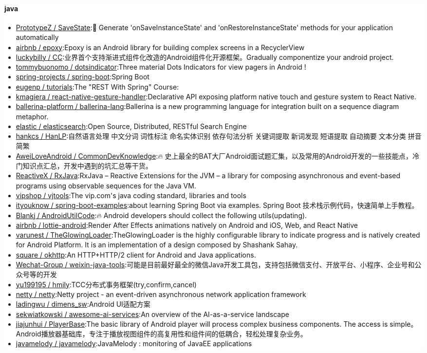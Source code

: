 #### java
* [PrototypeZ / SaveState](https://github.com/PrototypeZ/SaveState):🍦 Generate 'onSaveInstanceState' and 'onRestoreInstanceState' methods for your application automatically
* [airbnb / epoxy](https://github.com/airbnb/epoxy):Epoxy is an Android library for building complex screens in a RecyclerView
* [luckybilly / CC](https://github.com/luckybilly/CC):业界首个支持渐进式组件化改造的Android组件化开源框架。Gradually componentize your android project.
* [tommybuonomo / dotsindicator](https://github.com/tommybuonomo/dotsindicator):Three material Dots Indicators for view pagers in Android !
* [spring-projects / spring-boot](https://github.com/spring-projects/spring-boot):Spring Boot
* [eugenp / tutorials](https://github.com/eugenp/tutorials):The "REST With Spring" Course:
* [kmagiera / react-native-gesture-handler](https://github.com/kmagiera/react-native-gesture-handler):Declarative API exposing platform native touch and gesture system to React Native.
* [ballerina-platform / ballerina-lang](https://github.com/ballerina-platform/ballerina-lang):Ballerina is a new programming language for integration built on a sequence diagram metaphor.
* [elastic / elasticsearch](https://github.com/elastic/elasticsearch):Open Source, Distributed, RESTful Search Engine
* [hankcs / HanLP](https://github.com/hankcs/HanLP):自然语言处理 中文分词 词性标注 命名实体识别 依存句法分析 关键词提取 新词发现 短语提取 自动摘要 文本分类 拼音简繁
* [AweiLoveAndroid / CommonDevKnowledge](https://github.com/AweiLoveAndroid/CommonDevKnowledge):🔥 史上最全的BAT大厂Android面试题汇集，以及常用的Android开发的一些技能点，冷门知识点汇总，开发中遇到的坑汇总等干货。
* [ReactiveX / RxJava](https://github.com/ReactiveX/RxJava):RxJava – Reactive Extensions for the JVM – a library for composing asynchronous and event-based programs using observable sequences for the Java VM.
* [vipshop / vjtools](https://github.com/vipshop/vjtools):The vip.com's java coding standard, libraries and tools
* [ityouknow / spring-boot-examples](https://github.com/ityouknow/spring-boot-examples):about learning Spring Boot via examples. Spring Boot 技术栈示例代码，快速简单上手教程。
* [Blankj / AndroidUtilCode](https://github.com/Blankj/AndroidUtilCode):🔥 Android developers should collect the following utils(updating).
* [airbnb / lottie-android](https://github.com/airbnb/lottie-android):Render After Effects animations natively on Android and iOS, Web, and React Native
* [varunest / TheGlowingLoader](https://github.com/varunest/TheGlowingLoader):TheGlowingLoader is the highly configurable library to indicate progress and is natively created for Android Platform. It is an implementation of a design composed by Shashank Sahay.
* [square / okhttp](https://github.com/square/okhttp):An HTTP+HTTP/2 client for Android and Java applications.
* [Wechat-Group / weixin-java-tools](https://github.com/Wechat-Group/weixin-java-tools):可能是目前最好最全的微信Java开发工具包，支持包括微信支付、开放平台、小程序、企业号和公众号等的开发
* [yu199195 / hmily](https://github.com/yu199195/hmily):TCC分布式事务框架(try,confirm,cancel)
* [netty / netty](https://github.com/netty/netty):Netty project - an event-driven asynchronous network application framework
* [ladingwu / dimens_sw](https://github.com/ladingwu/dimens_sw):Android UI适配方案
* [sekwiatkowski / awesome-ai-services](https://github.com/sekwiatkowski/awesome-ai-services):An overview of the AI-as-a-service landscape
* [jiajunhui / PlayerBase](https://github.com/jiajunhui/PlayerBase):The basic library of Android player will process complex business components. The access is simple。Android播放器基础库，专注于播放视图组件的高复用性和组件间的低耦合，轻松处理复杂业务。
* [javamelody / javamelody](https://github.com/javamelody/javamelody):JavaMelody : monitoring of JavaEE applications
